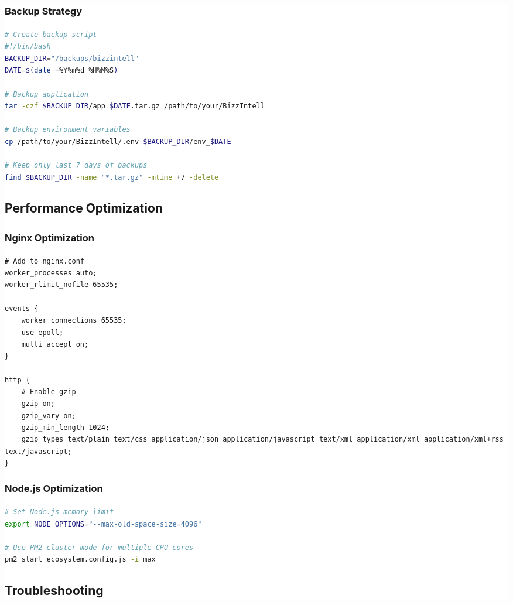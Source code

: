 ### Backup Strategy
```bash
# Create backup script
#!/bin/bash
BACKUP_DIR="/backups/bizzintell"
DATE=$(date +%Y%m%d_%H%M%S)

# Backup application
tar -czf $BACKUP_DIR/app_$DATE.tar.gz /path/to/your/BizzIntell

# Backup environment variables
cp /path/to/your/BizzIntell/.env $BACKUP_DIR/env_$DATE

# Keep only last 7 days of backups
find $BACKUP_DIR -name "*.tar.gz" -mtime +7 -delete
```

## Performance Optimization

### Nginx Optimization
```nginx
# Add to nginx.conf
worker_processes auto;
worker_rlimit_nofile 65535;

events {
    worker_connections 65535;
    use epoll;
    multi_accept on;
}

http {
    # Enable gzip
    gzip on;
    gzip_vary on;
    gzip_min_length 1024;
    gzip_types text/plain text/css application/json application/javascript text/xml application/xml application/xml+rss text/javascript;
}
```

### Node.js Optimization
```bash
# Set Node.js memory limit
export NODE_OPTIONS="--max-old-space-size=4096"

# Use PM2 cluster mode for multiple CPU cores
pm2 start ecosystem.config.js -i max
```

## Troubleshooting

